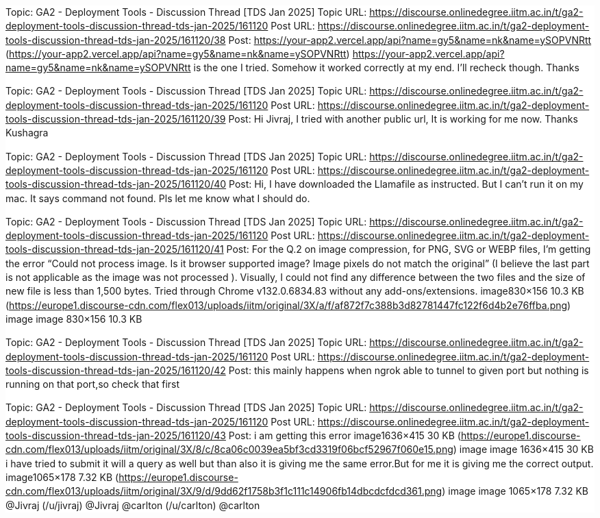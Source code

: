 Topic: GA2 - Deployment Tools - Discussion Thread [TDS Jan 2025]
Topic URL: https://discourse.onlinedegree.iitm.ac.in/t/ga2-deployment-tools-discussion-thread-tds-jan-2025/161120
Post URL: https://discourse.onlinedegree.iitm.ac.in/t/ga2-deployment-tools-discussion-thread-tds-jan-2025/161120/38
Post:  https://your-app2.vercel.app/api?name=gy5&name=nk&name=ySOPVNRtt (https://your-app2.vercel.app/api?name=gy5&name=nk&name=ySOPVNRtt) https://your-app2.vercel.app/api?name=gy5&name=nk&name=ySOPVNRtt 
is the one I tried. Somehow it worked correctly at my end. I’ll recheck though. Thanks 

Topic: GA2 - Deployment Tools - Discussion Thread [TDS Jan 2025]
Topic URL: https://discourse.onlinedegree.iitm.ac.in/t/ga2-deployment-tools-discussion-thread-tds-jan-2025/161120
Post URL: https://discourse.onlinedegree.iitm.ac.in/t/ga2-deployment-tools-discussion-thread-tds-jan-2025/161120/39
Post:  Hi Jivraj, 
 I tried with another public url, It is working for me now. 
 Thanks 
Kushagra 

Topic: GA2 - Deployment Tools - Discussion Thread [TDS Jan 2025]
Topic URL: https://discourse.onlinedegree.iitm.ac.in/t/ga2-deployment-tools-discussion-thread-tds-jan-2025/161120
Post URL: https://discourse.onlinedegree.iitm.ac.in/t/ga2-deployment-tools-discussion-thread-tds-jan-2025/161120/40
Post:  Hi, 
I have downloaded the Llamafile as instructed. But I can’t run it on my mac. It says command not found. 
Pls let me know what I should do. 

Topic: GA2 - Deployment Tools - Discussion Thread [TDS Jan 2025]
Topic URL: https://discourse.onlinedegree.iitm.ac.in/t/ga2-deployment-tools-discussion-thread-tds-jan-2025/161120
Post URL: https://discourse.onlinedegree.iitm.ac.in/t/ga2-deployment-tools-discussion-thread-tds-jan-2025/161120/41
Post:  For the Q.2 on image compression, for PNG, SVG or WEBP files, I’m getting the error “Could not process image. Is it browser supported image? Image pixels do not match the original” (I believe the last part is not applicable as the image was not processed ). Visually, I could not find any difference between the two files and the size of new file is less than 1,500 bytes. 
 Tried through Chrome v132.0.6834.83 without any add-ons/extensions. 
 image830×156 10.3 KB (https://europe1.discourse-cdn.com/flex013/uploads/iitm/original/3X/a/f/af872f7c388b3d82781447fc122f6d4b2e76ffba.png) image image 830×156 10.3 KB 

Topic: GA2 - Deployment Tools - Discussion Thread [TDS Jan 2025]
Topic URL: https://discourse.onlinedegree.iitm.ac.in/t/ga2-deployment-tools-discussion-thread-tds-jan-2025/161120
Post URL: https://discourse.onlinedegree.iitm.ac.in/t/ga2-deployment-tools-discussion-thread-tds-jan-2025/161120/42
Post:  this mainly happens when ngrok able to tunnel to given port but nothing is running on that port,so check that first 

Topic: GA2 - Deployment Tools - Discussion Thread [TDS Jan 2025]
Topic URL: https://discourse.onlinedegree.iitm.ac.in/t/ga2-deployment-tools-discussion-thread-tds-jan-2025/161120
Post URL: https://discourse.onlinedegree.iitm.ac.in/t/ga2-deployment-tools-discussion-thread-tds-jan-2025/161120/43
Post:  i am getting this error 
 image1636×415 30 KB (https://europe1.discourse-cdn.com/flex013/uploads/iitm/original/3X/8/c/8ca06c0039ea5bf3cd3319f06bcf52967f060e15.png) image image 1636×415 30 KB 
i have tried to submit it will a query as well but than also it is giving me the same error.But for me it is giving me the correct output. 
 image1065×178 7.32 KB (https://europe1.discourse-cdn.com/flex013/uploads/iitm/original/3X/9/d/9dd62f1758b3f1c111c14906fb14dbcdcfdcd361.png) image image 1065×178 7.32 KB 
 @Jivraj (/u/jivraj) @Jivraj   @carlton (/u/carlton) @carlton 
